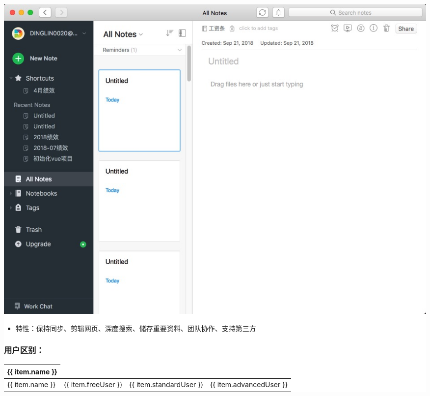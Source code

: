 ![EverNote](./MacToolsImg/EverNote.jpg)
- 特性：保持同步、剪辑网页、深度搜索、储存重要资料、团队协作、支持第三方
### 用户区别：
<table>
  <thead>
    <th v-for="item in head">
      {{ item.name }}
    </th>
  </thead>
  <tbody>
    <tr v-for="item in body">
      <td> {{ item.name }} </td>
      <td> {{ item.freeUser }} </td>
      <td> {{ item.standardUser }} </td>
      <td> {{ item.advancedUser }} </td>
    </tr>
  </tbody>
</table>

